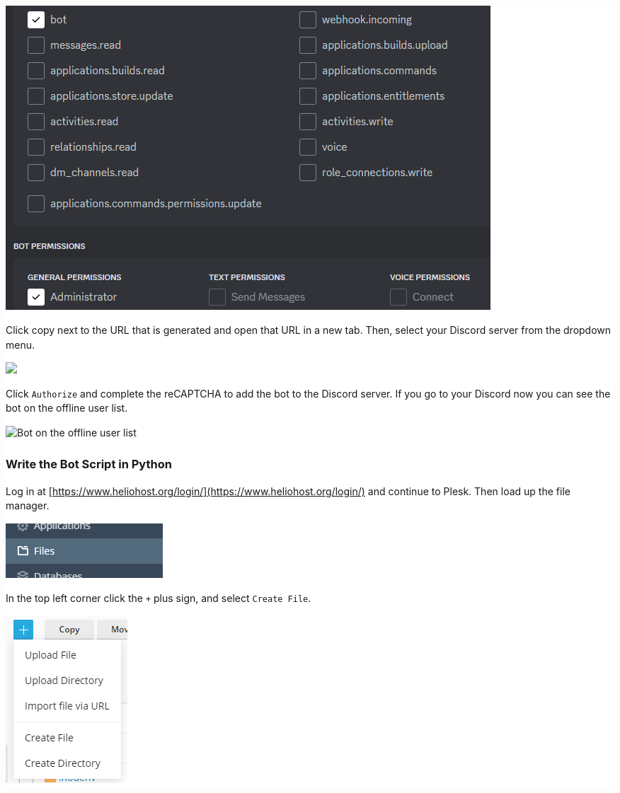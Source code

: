 ![](../.gitbook/assets/bot_admin.png)

Click copy next to the URL that is generated and open that URL in a new tab. Then, select your Discord server from the dropdown menu.

![](../.gitbook/assets/add_to_server.png)

Click `Authorize` and complete the reCAPTCHA to add the bot to the Discord server. If you go to your Discord now you can see the bot on the offline user list.

![Bot on the offline user list](../.gitbook/assets/offline_bot.png)

### Write the Bot Script in Python

Log in at [https://www.heliohost.org/login/](https://www.heliohost.org/login/) and continue to Plesk. Then load up the file manager.

![](../.gitbook/assets/file_manager.png)

In the top left corner click the `+` plus sign, and select `Create File`.

![](../.gitbook/assets/plus_file.png)
